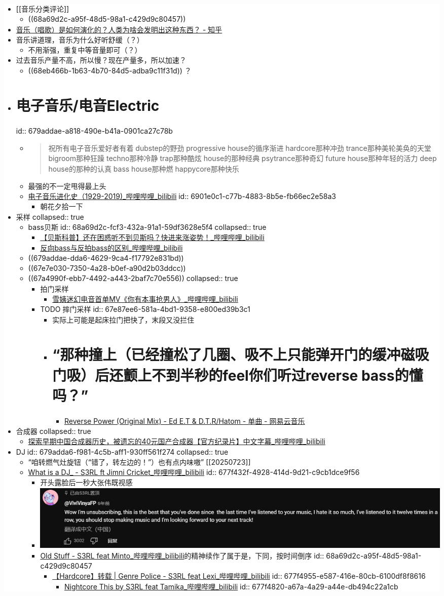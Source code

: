 - [[音乐分类评论]]
	- ((68a69d2c-a95f-48d5-98a1-c429d9c80457))
- [音乐（唱歌）是如何演化的？人类为啥会发明出这种东西？ - 知乎](https://www.zhihu.com/question/22339259)
- 音乐讲道理，音乐为什么好听舒缓（？）
	- 不用渐强，重复中等音量即可（？）
- 过去音乐产量不高，所以慢？现在产量多，所以加速？
	- ((68eb466b-1b63-4b70-84d5-adba9c11f31d)) ？
- # 电子音乐/电音Electric
  id:: 679addae-a818-490e-b41a-0901ca27c78b
	- > 祝所有电子音乐爱好者有着 dubstep的野劲 progressive house的循序渐进 hardcore那种冲劲 trance那种美轮美奂的天堂 bigroom那种狂躁 techno那种冷静 trap那种酷炫 house的那种经典 psytrance那种奇幻 future house那种年轻的活力 deep house的那种的认真 bass house那种燃 happycore那种快乐
	- 最强的不一定甩得最上头
	- [电子音乐进化史（1929-2019)_哔哩哔哩_bilibili](https://www.bilibili.com/video/BV1ez4y167gM/)
	  id:: 6901e0c1-c77b-4883-8b5e-fb66ec2e58a3
		- 朝花夕拾一下
- 采样
  collapsed:: true
	- bass贝斯
	  id:: 68a69d2c-fcf3-432a-91a1-59df3628e5f4
	  collapsed:: true
		- [【贝斯科普】还在困惑听不到贝斯吗？快进来涨姿势！_哔哩哔哩_bilibili](https://www.bilibili.com/video/BV1mE411w7CX/)
		- [反向bass与反拍bass的区别_哔哩哔哩_bilibili](https://www.bilibili.com/video/BV1yr4y1s74Y/)
	- ((679addae-dda6-4629-9ca4-f17792e831bd))
	- ((67e7e030-7350-4a28-b0ef-a90d2b03ddcc))
	- ((67a4990f-ebb7-4492-a443-2baf7c70e556))
	  collapsed:: true
		- 拍门采样
			- [雪姨迷幻电音首单MV《你有本事抢男人》_哔哩哔哩_bilibili](https://www.bilibili.com/video/BV1nx411F7fM/)
		- TODO 摔门采样
		  id:: 67e87ee6-581a-4bd1-9358-e800ed39b3c1
			- 实际上可能是起床拉门把快了，末段又没拦住
			- # “那种撞上（已经撞松了几圈、吸不上只能弹开门的缓冲磁吸门吸）后还颤上不到半秒的feel你们听过reverse bass的懂吗？”
				- [Reverse Power (Original Mix) - Ed E.T & D.T.R/Hatom - 单曲 - 网易云音乐](https://music.163.com/song?id=429450450&uct2=U2FsdGVkX1978YYS75UFEZNRyWQNMRkNMdxDrttsc3s=)
- 合成器
  collapsed:: true
	- [探索早期中国合成器历史，被遗忘的40元国产合成器【官方纪录片】中文字幕_哔哩哔哩_bilibili](https://www.bilibili.com/video/BV1sF411P7tW)
- DJ
  id:: 679adda6-f981-4c5b-aff1-930ff561f274
  collapsed:: true
	- “咱转燃气灶旋钮（“错了，转左边的！”）也有点内味嗷” [[20250723]]
	- [What is a DJ_ - S3RL ft Jimni Cricket_哔哩哔哩_bilibili](https://www.bilibili.com/video/BV1fe4y1s7hU)
	  id:: 677f432f-4928-414d-9d21-c9cb1dce9f56
		- 开头露脸后一秒大张伟既视感
		- ![image.png](../assets/image_1736397599466_0.png)
		- [Old Stuff - S3RL feat Minto_哔哩哔哩_bilibili](https://www.bilibili.com/video/BV12t411z7yv)的精神续作了属于是，下同，按时间倒序
		  id:: 68a69d2c-a95f-48d5-98a1-c429d9c80457
			- [【Hardcore】转载 | Genre Police - S3RL feat Lexi_哔哩哔哩_bilibili](https://www.bilibili.com/video/BV1ps411p7Fa)
			  id:: 677f4955-e587-416e-80cb-6100df8f8616
				- [Nightcore This by S3RL feat Tamika_哔哩哔哩_bilibili](https://www.bilibili.com/video/BV1hW411B7qH)
				  id:: 677f4820-a67a-4a29-a44e-db494c22a1cb
